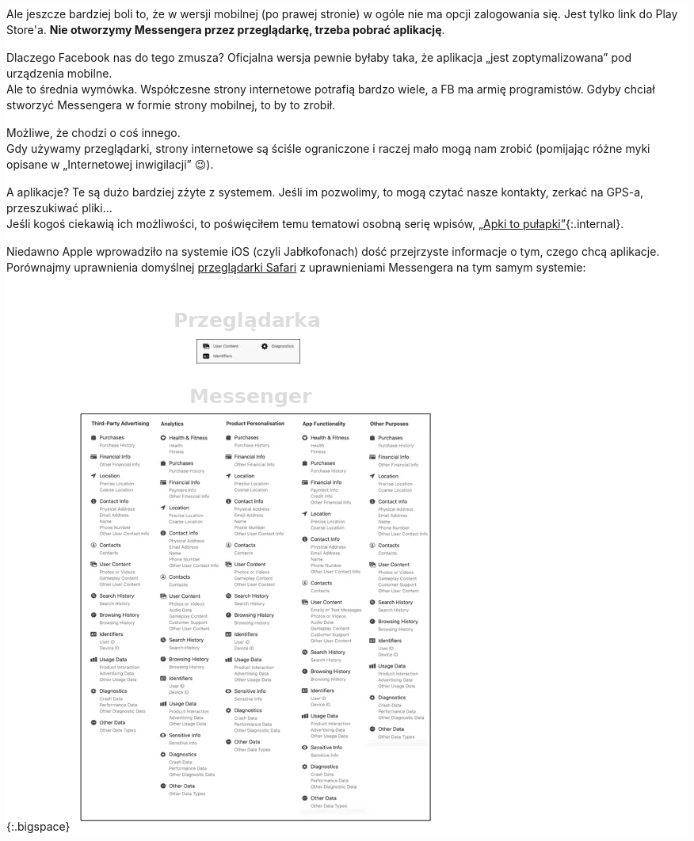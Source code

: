Ale jeszcze bardziej boli to, że w&nbsp;wersji mobilnej (po prawej stronie) w&nbsp;ogóle nie ma opcji zalogowania się. Jest tylko link do Play Store'a. **Nie otworzymy Messengera przez przeglądarkę, trzeba pobrać aplikację**.

Dlaczego Facebook nas do tego zmusza? Oficjalna wersja pewnie byłaby taka, że aplikacja „jest zoptymalizowana” pod urządzenia mobilne.  
Ale to średnia wymówka. Współczesne strony internetowe potrafią bardzo wiele, a&nbsp;FB ma armię programistów. Gdyby chciał stworzyć Messengera w&nbsp;formie strony mobilnej, to by to zrobił.

Możliwe, że chodzi o&nbsp;coś innego.  
Gdy używamy przeglądarki, strony internetowe są ściśle ograniczone i&nbsp;raczej mało mogą nam zrobić (pomijając różne myki opisane w&nbsp;„Internetowej inwigilacji” :wink:).

A aplikacje? Te są dużo bardziej zżyte z&nbsp;systemem. Jeśli im pozwolimy, to mogą czytać nasze kontakty, zerkać na GPS-a, przeszukiwać pliki...  
Jeśli kogoś ciekawią ich możliwości, to poświęciłem temu tematowi osobną serię wpisów, [„Apki to pułapki”](/serie/apki){:.internal}.

Niedawno Apple wprowadziło na systemie iOS (czyli Jabłkofonach) dość przejrzyste informacje o&nbsp;tym, czego chcą aplikacje.  
Porównajmy uprawnienia domyślnej [przeglądarki Safari](https://www.apple.com/privacy/labels/) z&nbsp;uprawnieniami Messengera na tym samym systemie:

{:.bigspace}
<img src="/assets/posts/user-agent/messenger-privacy-labels.webp" alt="Dwa zrzuty ekranu ułożone jeden nad drugim. Pierwszy pokazuje uprawnienia, o&nbsp;które prosi Safari. Są jedynie trzy. Drugi zrzut jest dużo większy i&nbsp;wskazuje kilkadziesiąt uprawnień, o&nbsp;które prosi Messenger."/>
